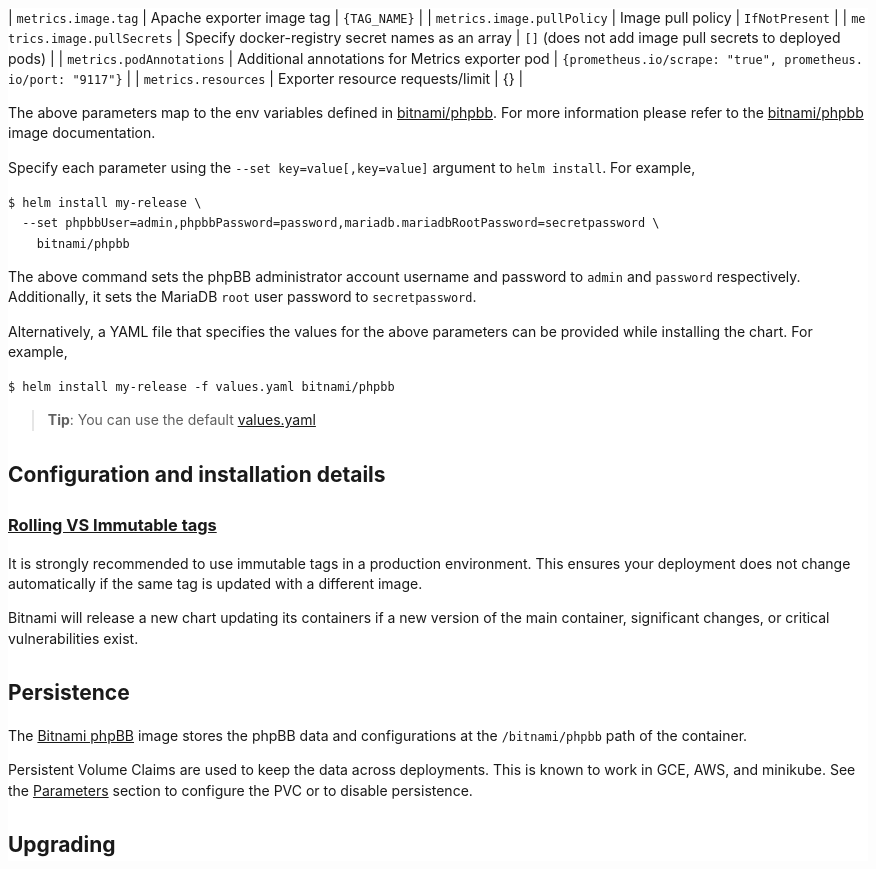 | `metrics.image.tag`              | Apache exporter image tag                                                                          | `{TAG_NAME}`                                                 |
| `metrics.image.pullPolicy`       | Image pull policy                                                                                  | `IfNotPresent`                                               |
| `metrics.image.pullSecrets`      | Specify docker-registry secret names as an array                                                   | `[]` (does not add image pull secrets to deployed pods)      |
| `metrics.podAnnotations`         | Additional annotations for Metrics exporter pod                                                    | `{prometheus.io/scrape: "true", prometheus.io/port: "9117"}` |
| `metrics.resources`              | Exporter resource requests/limit                                                                   | {}                                                           |

The above parameters map to the env variables defined in [bitnami/phpbb](http://github.com/bitnami/bitnami-docker-phpbb). For more information please refer to the [bitnami/phpbb](http://github.com/bitnami/bitnami-docker-phpbb) image documentation.

Specify each parameter using the `--set key=value[,key=value]` argument to `helm install`. For example,

```console
$ helm install my-release \
  --set phpbbUser=admin,phpbbPassword=password,mariadb.mariadbRootPassword=secretpassword \
    bitnami/phpbb
```

The above command sets the phpBB administrator account username and password to `admin` and `password` respectively. Additionally, it sets the MariaDB `root` user password to `secretpassword`.

Alternatively, a YAML file that specifies the values for the above parameters can be provided while installing the chart. For example,

```console
$ helm install my-release -f values.yaml bitnami/phpbb
```

> **Tip**: You can use the default [values.yaml](values.yaml)

## Configuration and installation details

### [Rolling VS Immutable tags](https://docs.bitnami.com/containers/how-to/understand-rolling-tags-containers/)

It is strongly recommended to use immutable tags in a production environment. This ensures your deployment does not change automatically if the same tag is updated with a different image.

Bitnami will release a new chart updating its containers if a new version of the main container, significant changes, or critical vulnerabilities exist.

## Persistence

The [Bitnami phpBB](https://github.com/bitnami/bitnami-docker-phpbb) image stores the phpBB data and configurations at the `/bitnami/phpbb` path of the container.

Persistent Volume Claims are used to keep the data across deployments. This is known to work in GCE, AWS, and minikube.
See the [Parameters](#parameters) section to configure the PVC or to disable persistence.

## Upgrading
